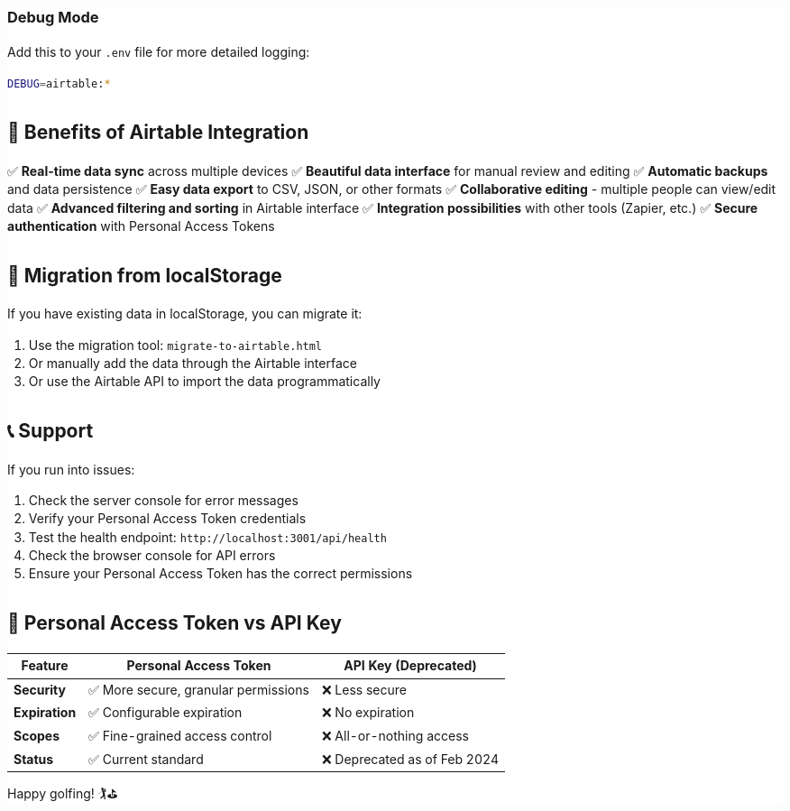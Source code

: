 ### Debug Mode
Add this to your `.env` file for more detailed logging:
```bash
DEBUG=airtable:*
```

## 🎯 Benefits of Airtable Integration

✅ **Real-time data sync** across multiple devices
✅ **Beautiful data interface** for manual review and editing
✅ **Automatic backups** and data persistence
✅ **Easy data export** to CSV, JSON, or other formats
✅ **Collaborative editing** - multiple people can view/edit data
✅ **Advanced filtering and sorting** in Airtable interface
✅ **Integration possibilities** with other tools (Zapier, etc.)
✅ **Secure authentication** with Personal Access Tokens

## 🔄 Migration from localStorage

If you have existing data in localStorage, you can migrate it:

1. Use the migration tool: `migrate-to-airtable.html`
2. Or manually add the data through the Airtable interface
3. Or use the Airtable API to import the data programmatically

## 📞 Support

If you run into issues:
1. Check the server console for error messages
2. Verify your Personal Access Token credentials
3. Test the health endpoint: `http://localhost:3001/api/health`
4. Check the browser console for API errors
5. Ensure your Personal Access Token has the correct permissions

## 🔐 Personal Access Token vs API Key

| Feature | Personal Access Token | API Key (Deprecated) |
|---------|---------------------|---------------------|
| **Security** | ✅ More secure, granular permissions | ❌ Less secure |
| **Expiration** | ✅ Configurable expiration | ❌ No expiration |
| **Scopes** | ✅ Fine-grained access control | ❌ All-or-nothing access |
| **Status** | ✅ Current standard | ❌ Deprecated as of Feb 2024 |

Happy golfing! 🏌️⛳ 